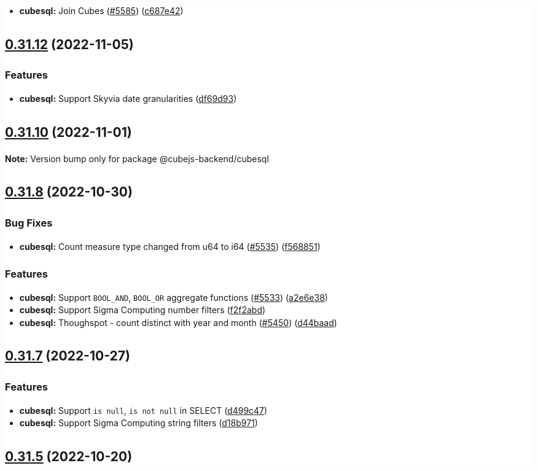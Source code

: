 - **cubesql:** Join Cubes ([#5585](https://github.com/cube-js/cube.js/issues/5585)) ([c687e42](https://github.com/cube-js/cube.js/commit/c687e42f9280f611152f7c154fdf136e6d9ce402))

## [0.31.12](https://github.com/cube-js/cube.js/compare/v0.31.11...v0.31.12) (2022-11-05)

### Features

- **cubesql:** Support Skyvia date granularities ([df69d93](https://github.com/cube-js/cube.js/commit/df69d93e3f0c016d4767e0509ca523b60bc74099))

## [0.31.10](https://github.com/cube-js/cube.js/compare/v0.31.9...v0.31.10) (2022-11-01)

**Note:** Version bump only for package @cubejs-backend/cubesql

## [0.31.8](https://github.com/cube-js/cube.js/compare/v0.31.7...v0.31.8) (2022-10-30)

### Bug Fixes

- **cubesql:** Count measure type changed from u64 to i64 ([#5535](https://github.com/cube-js/cube.js/issues/5535)) ([f568851](https://github.com/cube-js/cube.js/commit/f568851948cff16ddc53a974d46a77a8698dbdf1))

### Features

- **cubesql:** Support `BOOL_AND`, `BOOL_OR` aggregate functions ([#5533](https://github.com/cube-js/cube.js/issues/5533)) ([a2e6e38](https://github.com/cube-js/cube.js/commit/a2e6e386557bfbf43b2a4907c1fa3aef07ea90f2))
- **cubesql:** Support Sigma Computing number filters ([f2f2abd](https://github.com/cube-js/cube.js/commit/f2f2abdbdafdd4669e1bd223b5b2f50a24c42b86))
- **cubesql:** Thoughspot - count distinct with year and month ([#5450](https://github.com/cube-js/cube.js/issues/5450)) ([d44baad](https://github.com/cube-js/cube.js/commit/d44baad34dab8dbf70aa7c9b011dfe17f93b1375))

## [0.31.7](https://github.com/cube-js/cube.js/compare/v0.31.6...v0.31.7) (2022-10-27)

### Features

- **cubesql:** Support `is null`, `is not null` in SELECT ([d499c47](https://github.com/cube-js/cube.js/commit/d499c47c6cec4ac7b72d26418598bfbe515c6c62))
- **cubesql:** Support Sigma Computing string filters ([d18b971](https://github.com/cube-js/cube.js/commit/d18b9712c4eae1ced2b8f94681e1676d854e99a5))

## [0.31.5](https://github.com/cube-js/cube.js/compare/v0.31.4...v0.31.5) (2022-10-20)
